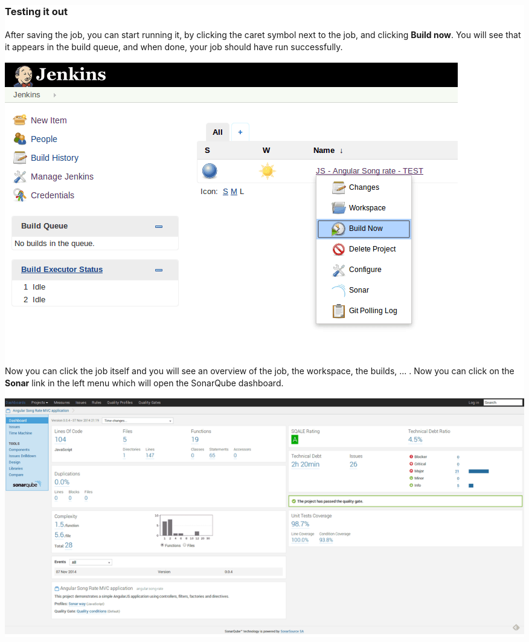 ### Testing it out

After saving the job, you can start running it, by clicking the caret symbol next to the job, and clicking **Build now**. You will see that it appears in the build queue, and when done, your job should have run successfully.

![jenkins-run](images/jenkins-run.png)

Now you can click the job itself and you will see an overview of the job, the workspace, the builds, ... . Now you can click on the **Sonar** link in the left menu which will open the SonarQube dashboard.

![sonar-analysis](images/sonar-analysis.png)
